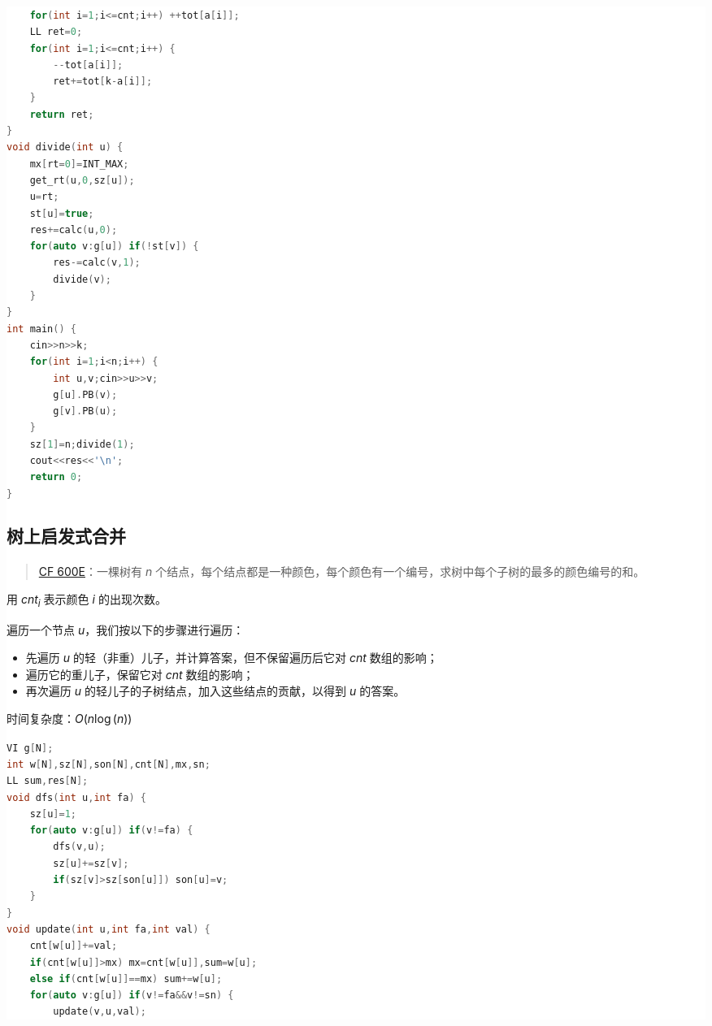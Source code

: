 ```cpp
    for(int i=1;i<=cnt;i++) ++tot[a[i]];
    LL ret=0;
    for(int i=1;i<=cnt;i++) {
        --tot[a[i]];
        ret+=tot[k-a[i]];
    }
    return ret;
}
void divide(int u) {
    mx[rt=0]=INT_MAX;
    get_rt(u,0,sz[u]);
    u=rt;
    st[u]=true;
    res+=calc(u,0);
    for(auto v:g[u]) if(!st[v]) {
        res-=calc(v,1);
        divide(v);
    }
}
int main() {
    cin>>n>>k;
    for(int i=1;i<n;i++) {
        int u,v;cin>>u>>v;
        g[u].PB(v);
        g[v].PB(u);
    }
    sz[1]=n;divide(1);
    cout<<res<<'\n';
    return 0;
}
```

## 树上启发式合并

> [CF 600E](https://codeforces.com/contest/600/problem/E)：一棵树有 $n$ 个结点，每个结点都是一种颜色，每个颜色有一个编号，求树中每个子树的最多的颜色编号的和。

用 $cnt_i$ 表示颜色 $i$ 的出现次数。

遍历一个节点 $u$，我们按以下的步骤进行遍历：

- 先遍历 $u$ 的轻（非重）儿子，并计算答案，但不保留遍历后它对 $cnt$ 数组的影响；
- 遍历它的重儿子，保留它对 $cnt$ 数组的影响；
- 再次遍历 $u$ 的轻儿子的子树结点，加入这些结点的贡献，以得到 $u$ 的答案。

时间复杂度：$O(n\log(n))$

```cpp
VI g[N];
int w[N],sz[N],son[N],cnt[N],mx,sn;
LL sum,res[N];
void dfs(int u,int fa) {
    sz[u]=1;
    for(auto v:g[u]) if(v!=fa) {
        dfs(v,u);
        sz[u]+=sz[v];
        if(sz[v]>sz[son[u]]) son[u]=v;
    }
}
void update(int u,int fa,int val) {
    cnt[w[u]]+=val;
    if(cnt[w[u]]>mx) mx=cnt[w[u]],sum=w[u];
    else if(cnt[w[u]]==mx) sum+=w[u];
    for(auto v:g[u]) if(v!=fa&&v!=sn) {
        update(v,u,val);
```